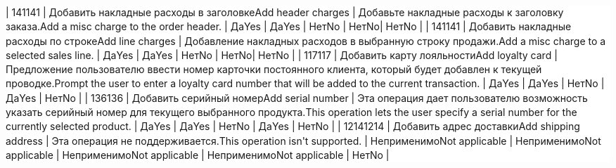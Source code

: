 | <span data-ttu-id="80b7b-178">141</span><span class="sxs-lookup"><span data-stu-id="80b7b-178">141</span></span> | <span data-ttu-id="80b7b-179">Добавить накладные расходы в заголовке</span><span class="sxs-lookup"><span data-stu-id="80b7b-179">Add header charges</span></span> | <span data-ttu-id="80b7b-180">Добавьте накладные расходы к заголовку заказа.</span><span class="sxs-lookup"><span data-stu-id="80b7b-180">Add a misc charge to the order header.</span></span> | <span data-ttu-id="80b7b-181">Да</span><span class="sxs-lookup"><span data-stu-id="80b7b-181">Yes</span></span> | <span data-ttu-id="80b7b-182">Да</span><span class="sxs-lookup"><span data-stu-id="80b7b-182">Yes</span></span> | <span data-ttu-id="80b7b-183">Нет</span><span class="sxs-lookup"><span data-stu-id="80b7b-183">No</span></span> | <span data-ttu-id="80b7b-184">Нет</span><span class="sxs-lookup"><span data-stu-id="80b7b-184">No</span></span>| <span data-ttu-id="80b7b-185">Нет</span><span class="sxs-lookup"><span data-stu-id="80b7b-185">No</span></span> |
| <span data-ttu-id="80b7b-186">141</span><span class="sxs-lookup"><span data-stu-id="80b7b-186">141</span></span> | <span data-ttu-id="80b7b-187">Добавить накладные расходы по строке</span><span class="sxs-lookup"><span data-stu-id="80b7b-187">Add line charges</span></span> | <span data-ttu-id="80b7b-188">Добавление накладных расходов в выбранную строку продажи.</span><span class="sxs-lookup"><span data-stu-id="80b7b-188">Add a misc charge to a selected sales line.</span></span> | <span data-ttu-id="80b7b-189">Да</span><span class="sxs-lookup"><span data-stu-id="80b7b-189">Yes</span></span> | <span data-ttu-id="80b7b-190">Да</span><span class="sxs-lookup"><span data-stu-id="80b7b-190">Yes</span></span> | <span data-ttu-id="80b7b-191">Нет</span><span class="sxs-lookup"><span data-stu-id="80b7b-191">No</span></span> | <span data-ttu-id="80b7b-192">Нет</span><span class="sxs-lookup"><span data-stu-id="80b7b-192">No</span></span>| <span data-ttu-id="80b7b-193">Нет</span><span class="sxs-lookup"><span data-stu-id="80b7b-193">No</span></span> |
| <span data-ttu-id="80b7b-194">117</span><span class="sxs-lookup"><span data-stu-id="80b7b-194">117</span></span> | <span data-ttu-id="80b7b-195">Добавить карту лояльности</span><span class="sxs-lookup"><span data-stu-id="80b7b-195">Add loyalty card</span></span> | <span data-ttu-id="80b7b-196">Предложение пользователю ввести номер карточки постоянного клиента, который будет добавлен к текущей проводке.</span><span class="sxs-lookup"><span data-stu-id="80b7b-196">Prompt the user to enter a loyalty card number that will be added to the current transaction.</span></span> | <span data-ttu-id="80b7b-197">Да</span><span class="sxs-lookup"><span data-stu-id="80b7b-197">Yes</span></span> | <span data-ttu-id="80b7b-198">Да</span><span class="sxs-lookup"><span data-stu-id="80b7b-198">Yes</span></span> | <span data-ttu-id="80b7b-199">Нет</span><span class="sxs-lookup"><span data-stu-id="80b7b-199">No</span></span> | <span data-ttu-id="80b7b-200">Да</span><span class="sxs-lookup"><span data-stu-id="80b7b-200">Yes</span></span> | <span data-ttu-id="80b7b-201">Нет</span><span class="sxs-lookup"><span data-stu-id="80b7b-201">No</span></span> |
| <span data-ttu-id="80b7b-202">136</span><span class="sxs-lookup"><span data-stu-id="80b7b-202">136</span></span> | <span data-ttu-id="80b7b-203">Добавить серийный номер</span><span class="sxs-lookup"><span data-stu-id="80b7b-203">Add serial number</span></span> | <span data-ttu-id="80b7b-204">Эта операция дает пользователю возможность указать серийный номер для текущего выбранного продукта.</span><span class="sxs-lookup"><span data-stu-id="80b7b-204">This operation lets the user specify a serial number for the currently selected product.</span></span> | <span data-ttu-id="80b7b-205">Да</span><span class="sxs-lookup"><span data-stu-id="80b7b-205">Yes</span></span> | <span data-ttu-id="80b7b-206">Да</span><span class="sxs-lookup"><span data-stu-id="80b7b-206">Yes</span></span> | <span data-ttu-id="80b7b-207">Нет</span><span class="sxs-lookup"><span data-stu-id="80b7b-207">No</span></span> | <span data-ttu-id="80b7b-208">Да</span><span class="sxs-lookup"><span data-stu-id="80b7b-208">Yes</span></span> | <span data-ttu-id="80b7b-209">Нет</span><span class="sxs-lookup"><span data-stu-id="80b7b-209">No</span></span> |
| <span data-ttu-id="80b7b-210">1214</span><span class="sxs-lookup"><span data-stu-id="80b7b-210">1214</span></span> | <span data-ttu-id="80b7b-211">Добавить адрес доставки</span><span class="sxs-lookup"><span data-stu-id="80b7b-211">Add shipping address</span></span> | <span data-ttu-id="80b7b-212">Эта операция не поддерживается.</span><span class="sxs-lookup"><span data-stu-id="80b7b-212">This operation isn't supported.</span></span> | <span data-ttu-id="80b7b-213">Неприменимо</span><span class="sxs-lookup"><span data-stu-id="80b7b-213">Not applicable</span></span> | <span data-ttu-id="80b7b-214">Неприменимо</span><span class="sxs-lookup"><span data-stu-id="80b7b-214">Not applicable</span></span> | <span data-ttu-id="80b7b-215">Неприменимо</span><span class="sxs-lookup"><span data-stu-id="80b7b-215">Not applicable</span></span> | <span data-ttu-id="80b7b-216">Неприменимо</span><span class="sxs-lookup"><span data-stu-id="80b7b-216">Not applicable</span></span> | <span data-ttu-id="80b7b-217">Нет</span><span class="sxs-lookup"><span data-stu-id="80b7b-217">No</span></span> |